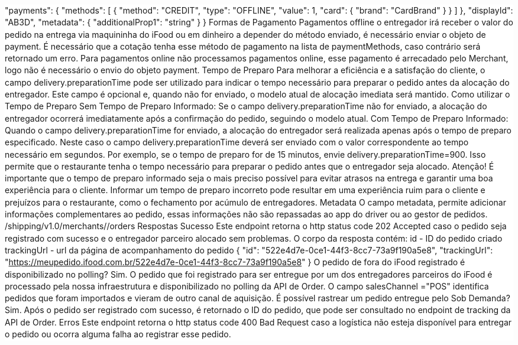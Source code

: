   "payments": {
    "methods": [
      {
        "method": "CREDIT",
        "type": "OFFLINE",
        "value": 1,
        "card": {
          "brand": "CardBrand"
        }
      }
    ]
  },
  "displayId": "AB3D",
  "metadata": {
    "additionalProp1": "string"
  }
}
Formas de Pagamento
Pagamentos offline o entregador irá receber o valor do pedido na entrega via maquininha do iFood ou em dinheiro a depender do método enviado, é necessário enviar o objeto de payment.
É necessário que a cotação tenha esse método de pagamento na lista de paymentMethods, caso contrário será retornado um erro.
Para pagamentos online não processamos pagamentos online, esse pagamento é arrecadado pelo Merchant, logo não é necessário o envio do objeto payment.
Tempo de Preparo
Para melhorar a eficiência e a satisfação do cliente, o campo delivery.preparationTime pode ser utilizado para indicar o tempo necessário para preparar o pedido antes da alocação do entregador. Este campo é opcional e, quando não for enviado, o modelo atual de alocação imediata será mantido.
Como utilizar o Tempo de Preparo
Sem Tempo de Preparo Informado: Se o campo delivery.preparationTime não for enviado, a alocação do entregador ocorrerá imediatamente após a confirmação do pedido, seguindo o modelo atual.
Com Tempo de Preparo Informado: Quando o campo delivery.preparationTime for enviado, a alocação do entregador será realizada apenas após o tempo de preparo especificado. Neste caso o campo delivery.preparationTime deverá ser enviado com o valor correspondente ao tempo necessário em segundos. Por exemplo, se o tempo de preparo for de 15 minutos, envie delivery.preparationTime=900. Isso permite que o restaurante tenha o tempo necessário para preparar o pedido antes que o entregador seja alocado.
Atenção! É importante que o tempo de preparo informado seja o mais preciso possível para evitar atrasos na entrega e garantir uma boa experiência para o cliente. Informar um tempo de preparo incorreto pode resultar em uma experiência ruim para o cliente e prejuízos para o restaurante, como o fechamento por acúmulo de entregadores.
Metadata
O campo metadata, permite adicionar informações complementares ao pedido, essas informações não são repassadas ao app do driver ou ao gestor de pedidos.
/shipping/v1.0/merchants/<merchantId>/orders
Respostas
Sucesso
Este endpoint retorna o http status code 202 Accepted caso o pedido seja registrado com sucesso e o entregador parceiro alocado sem problemas. O corpo da resposta contém:
id - ID do pedido criado
trackingUrl - url da página de acompanhamento do pedido
{
  "id": "522e4d7e-0ce1-44f3-8cc7-73a9f190a5e8",
  "trackingUrl": "https://meupedido.ifood.com.br/522e4d7e-0ce1-44f3-8cc7-73a9f190a5e8"
}
O pedido de fora do iFood registrado é disponibilizado no polling?
Sim. O pedido que foi registrado para ser entregue por um dos entregadores parceiros do iFood é processado pela nossa infraestrutura e disponibilizado no polling da API de Order. O campo salesChannel ="POS" identifica pedidos que foram importados e vieram de outro canal de aquisição.
É possível rastrear um pedido entregue pelo Sob Demanda?
Sim. Após o pedido ser registrado com sucesso, é retornado o ID do pedido, que pode ser consultado no endpoint de tracking da API de Order.
Erros
Este endpoint retorna o http status code 400 Bad Request caso a logística não esteja disponível para entregar o pedido ou ocorra alguma falha ao registrar esse pedido.